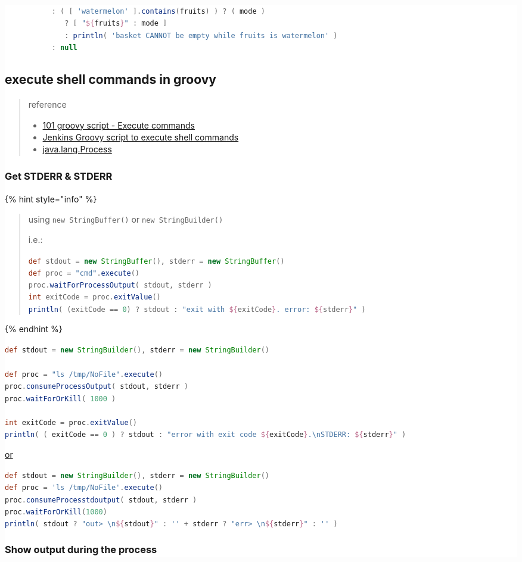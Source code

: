 ```groovy
           : ( [ 'watermelon' ].contains(fruits) ) ? ( mode )
              ? [ "${fruits}" : mode ]
              : println( 'basket CANNOT be empty while fruits is watermelon' )
           : null
```

## execute shell commands in groovy

> reference
>
> * [101 groovy script - Execute commands](https://groovy-lang.gitlab.io/101-scripts/basico/command_local-en.html)
> * [Jenkins Groovy script to execute shell commands](https://stackoverflow.com/a/46488427/2940319)
> * [java.lang.Process](http://docs.groovy-lang.org/latest/html/groovy-jdk/java/lang/Process.html)

### Get STDERR & STDERR

{% hint style="info" %}
> using `new StringBuffer()` or `new StringBuilder()`
>
> i.e.:
>
> ```groovy
> def stdout = new StringBuffer(), stderr = new StringBuffer()
> def proc = "cmd".execute()
> proc.waitForProcessOutput( stdout, stderr )
> int exitCode = proc.exitValue()
> println( (exitCode == 0) ? stdout : "exit with ${exitCode}. error: ${stderr}" )
> ```
{% endhint %}

```groovy
def stdout = new StringBuilder(), stderr = new StringBuilder()

def proc = "ls /tmp/NoFile".execute()
proc.consumeProcessOutput( stdout, stderr )
proc.waitForOrKill( 1000 )

int exitCode = proc.exitValue()
println( ( exitCode == 0 ) ? stdout : "error with exit code ${exitCode}.\nSTDERR: ${stderr}" )
```

[or](https://stackoverflow.com/a/159270/2940319)

```groovy
def stdout = new StringBuilder(), stderr = new StringBuilder()
def proc = 'ls /tmp/NoFile'.execute()
proc.consumeProcesstdoutput( stdout, stderr )
proc.waitForOrKill(1000)
println( stdout ? "out> \n${stdout}" : '' + stderr ? "err> \n${stderr}" : '' )
```

### Show output during the process
